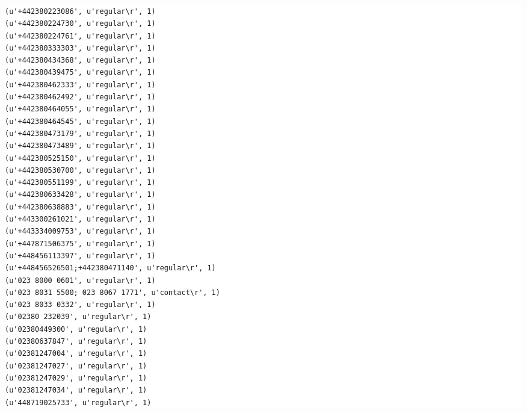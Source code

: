     (u'+442380223086', u'regular\r', 1)
    (u'+442380224730', u'regular\r', 1)
    (u'+442380224761', u'regular\r', 1)
    (u'+442380333303', u'regular\r', 1)
    (u'+442380434368', u'regular\r', 1)
    (u'+442380439475', u'regular\r', 1)
    (u'+442380462333', u'regular\r', 1)
    (u'+442380462492', u'regular\r', 1)
    (u'+442380464055', u'regular\r', 1)
    (u'+442380464545', u'regular\r', 1)
    (u'+442380473179', u'regular\r', 1)
    (u'+442380473489', u'regular\r', 1)
    (u'+442380525150', u'regular\r', 1)
    (u'+442380530700', u'regular\r', 1)
    (u'+442380551199', u'regular\r', 1)
    (u'+442380633428', u'regular\r', 1)
    (u'+442380638883', u'regular\r', 1)
    (u'+443300261021', u'regular\r', 1)
    (u'+443334009753', u'regular\r', 1)
    (u'+447871506375', u'regular\r', 1)
    (u'+448456113397', u'regular\r', 1)
    (u'+448456526501;+442380471140', u'regular\r', 1)
    (u'023 8000 0601', u'regular\r', 1)
    (u'023 8031 5500; 023 8067 1771', u'contact\r', 1)
    (u'023 8033 0332', u'regular\r', 1)
    (u'02380 232039', u'regular\r', 1)
    (u'02380449300', u'regular\r', 1)
    (u'02380637847', u'regular\r', 1)
    (u'02381247004', u'regular\r', 1)
    (u'02381247027', u'regular\r', 1)
    (u'02381247029', u'regular\r', 1)
    (u'02381247034', u'regular\r', 1)
    (u'448719025733', u'regular\r', 1)
    


```python

```
